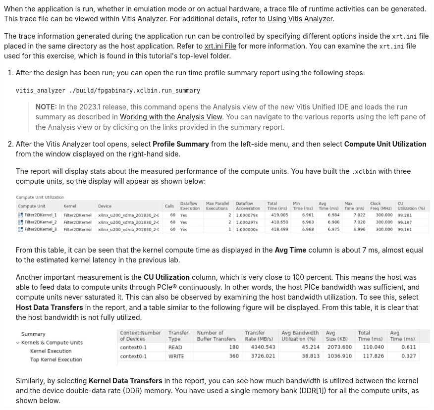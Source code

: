 When the application is run, whether in emulation mode or on actual hardware, a trace file of runtime activities can be generated. This trace file can be viewed within Vitis Analyzer. For additional details, refer to [Using Vitis Analyzer](https://docs.xilinx.com/r/en-US/ug1393-vitis-application-acceleration/Using-the-Vitis-Analyzer).

The trace information generated during the application run can be controlled by specifying different options inside the `xrt.ini` file placed in the same directory as the host application. Refer to [xrt.ini File](https://docs.xilinx.com/r/en-US/ug1393-vitis-application-acceleration/xrt.ini-File) for more information. You can examine the `xrt.ini` file used for this exercise, which is found in this tutorial's top-level folder.

1. After the design has been run; you can open the run time profile summary report using the following steps:

    ```bash
    vitis_analyzer ./build/fpgabinary.xclbin.run_summary
    ```

    >**NOTE:** In the 2023.1 release, this command opens the Analysis view of the new Vitis Unified IDE and loads the run summary as described in [Working with the Analysis View](https://docs.xilinx.com/r/en-US/ug1393-vitis-application-acceleration/Working-with-the-Analysis-View). You can navigate to the various reports using the left pane of the Analysis view or by clicking on the links provided in the summary report.

2. After the Vitis Analyzer tool opens, select **Profile Summary** from the left-side menu, and then select **Compute Unit Utilization** from the window displayed on the right-hand side.

    The report will display stats about the measured performance of the compute units. You have built the `.xclbin` with three compute units, so the display will appear as shown below:

    ![Compute Unit Utilization](images/cuPerf.jpg)

    From this table, it can be seen that the kernel compute time as displayed in the **Avg Time** column is about 7 ms, almost equal to the estimated kernel latency in the previous lab.

    Another important measurement is the **CU Utilization** column, which is very close to 100 percent. This means the host was able to feed data to compute units through PCIe® continuously. In other words, the host PICe bandwidth was sufficient, and compute units never saturated it. This can also be observed by examining the host bandwidth utilization. To see this, select **Host Data Transfers** in the report, and a table similar to the following figure will be displayed. From this table, it is clear that the host bandwidth is not fully utilized.

    ![missing image](images/bwUtil.jpg)

    Similarly, by selecting **Kernel Data Transfers** in the report, you can see how much bandwidth is utilized between the kernel and the device double-data rate (DDR) memory. You have used a single memory bank (DDR[1]) for all the compute units, as shown below.
